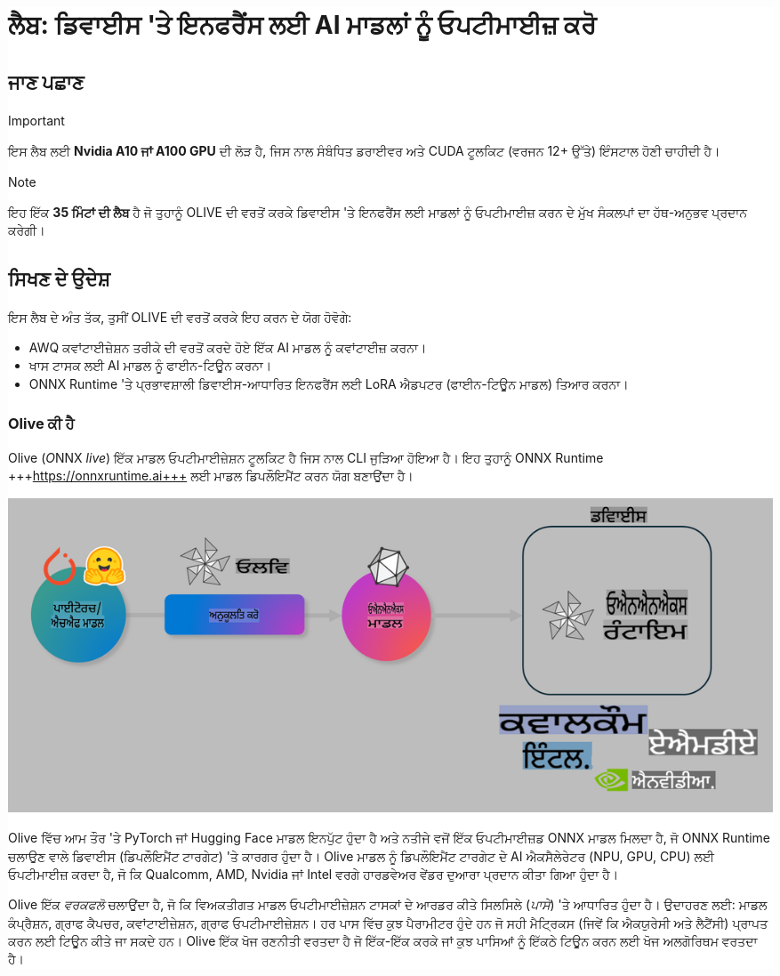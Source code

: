 # ਲੈਬ: ਡਿਵਾਈਸ 'ਤੇ ਇਨਫਰੈਂਸ ਲਈ AI ਮਾਡਲਾਂ ਨੂੰ ਓਪਟੀਮਾਈਜ਼ ਕਰੋ

## ਜਾਣ ਪਛਾਣ

> [!IMPORTANT]  
> ਇਸ ਲੈਬ ਲਈ **Nvidia A10 ਜਾਂ A100 GPU** ਦੀ ਲੋੜ ਹੈ, ਜਿਸ ਨਾਲ ਸੰਬੰਧਿਤ ਡਰਾਈਵਰ ਅਤੇ CUDA ਟੂਲਕਿਟ (ਵਰਜਨ 12+ ਉੱਤੇ) ਇੰਸਟਾਲ ਹੋਣੀ ਚਾਹੀਦੀ ਹੈ।

> [!NOTE]  
> ਇਹ ਇੱਕ **35 ਮਿੰਟਾਂ ਦੀ ਲੈਬ** ਹੈ ਜੋ ਤੁਹਾਨੂੰ OLIVE ਦੀ ਵਰਤੋਂ ਕਰਕੇ ਡਿਵਾਈਸ 'ਤੇ ਇਨਫਰੈਂਸ ਲਈ ਮਾਡਲਾਂ ਨੂੰ ਓਪਟੀਮਾਈਜ਼ ਕਰਨ ਦੇ ਮੁੱਖ ਸੰਕਲਪਾਂ ਦਾ ਹੱਥ-ਅਨੁਭਵ ਪ੍ਰਦਾਨ ਕਰੇਗੀ।

## ਸਿਖਣ ਦੇ ਉਦੇਸ਼

ਇਸ ਲੈਬ ਦੇ ਅੰਤ ਤੱਕ, ਤੁਸੀਂ OLIVE ਦੀ ਵਰਤੋਂ ਕਰਕੇ ਇਹ ਕਰਨ ਦੇ ਯੋਗ ਹੋਵੋਗੇ:

- AWQ ਕਵਾਂਟਾਈਜ਼ੇਸ਼ਨ ਤਰੀਕੇ ਦੀ ਵਰਤੋਂ ਕਰਦੇ ਹੋਏ ਇੱਕ AI ਮਾਡਲ ਨੂੰ ਕਵਾਂਟਾਈਜ਼ ਕਰਨਾ।  
- ਖਾਸ ਟਾਸਕ ਲਈ AI ਮਾਡਲ ਨੂੰ ਫਾਈਨ-ਟਿਊਨ ਕਰਨਾ।  
- ONNX Runtime 'ਤੇ ਪ੍ਰਭਾਵਸ਼ਾਲੀ ਡਿਵਾਈਸ-ਆਧਾਰਿਤ ਇਨਫਰੈਂਸ ਲਈ LoRA ਐਡਪਟਰ (ਫਾਈਨ-ਟਿਊਨ ਮਾਡਲ) ਤਿਆਰ ਕਰਨਾ।  

### Olive ਕੀ ਹੈ

Olive (*O*NNX *live*) ਇੱਕ ਮਾਡਲ ਓਪਟੀਮਾਈਜ਼ੇਸ਼ਨ ਟੂਲਕਿਟ ਹੈ ਜਿਸ ਨਾਲ CLI ਜੁੜਿਆ ਹੋਇਆ ਹੈ। ਇਹ ਤੁਹਾਨੂੰ ONNX Runtime +++https://onnxruntime.ai+++ ਲਈ ਮਾਡਲ ਡਿਪਲੌਇਮੈਂਟ ਕਰਨ ਯੋਗ ਬਣਾਉਂਦਾ ਹੈ।  

![Olive Flow](../../../../../translated_images/olive-flow.e4682fa65f77777f49e884482fa8dd83eadcb90904fcb41a54093af85c330060.pa.png)  

Olive ਵਿੱਚ ਆਮ ਤੌਰ 'ਤੇ PyTorch ਜਾਂ Hugging Face ਮਾਡਲ ਇਨਪੁੱਟ ਹੁੰਦਾ ਹੈ ਅਤੇ ਨਤੀਜੇ ਵਜੋਂ ਇੱਕ ਓਪਟੀਮਾਈਜ਼ਡ ONNX ਮਾਡਲ ਮਿਲਦਾ ਹੈ, ਜੋ ONNX Runtime ਚਲਾਉਣ ਵਾਲੇ ਡਿਵਾਈਸ (ਡਿਪਲੌਇਮੈਂਟ ਟਾਰਗੇਟ) 'ਤੇ ਕਾਰਗਰ ਹੁੰਦਾ ਹੈ। Olive ਮਾਡਲ ਨੂੰ ਡਿਪਲੌਇਮੈਂਟ ਟਾਰਗੇਟ ਦੇ AI ਐਕਸੈਲੇਰੇਟਰ (NPU, GPU, CPU) ਲਈ ਓਪਟੀਮਾਈਜ਼ ਕਰਦਾ ਹੈ, ਜੋ ਕਿ Qualcomm, AMD, Nvidia ਜਾਂ Intel ਵਰਗੇ ਹਾਰਡਵੇਅਰ ਵੇਂਡਰ ਦੁਆਰਾ ਪ੍ਰਦਾਨ ਕੀਤਾ ਗਿਆ ਹੁੰਦਾ ਹੈ।  

Olive ਇੱਕ *ਵਰਕਫਲੋ* ਚਲਾਉਂਦਾ ਹੈ, ਜੋ ਕਿ ਵਿਅਕਤੀਗਤ ਮਾਡਲ ਓਪਟੀਮਾਈਜ਼ੇਸ਼ਨ ਟਾਸਕਾਂ ਦੇ ਆਰਡਰ ਕੀਤੇ ਸਿਲਸਿਲੇ (*ਪਾਸੇ*) 'ਤੇ ਆਧਾਰਿਤ ਹੁੰਦਾ ਹੈ। ਉਦਾਹਰਣ ਲਈ: ਮਾਡਲ ਕੰਪ੍ਰੈਸ਼ਨ, ਗ੍ਰਾਫ ਕੈਪਚਰ, ਕਵਾਂਟਾਈਜ਼ੇਸ਼ਨ, ਗ੍ਰਾਫ ਓਪਟੀਮਾਈਜ਼ੇਸ਼ਨ। ਹਰ ਪਾਸ ਵਿੱਚ ਕੁਝ ਪੈਰਾਮੀਟਰ ਹੁੰਦੇ ਹਨ ਜੋ ਸਹੀ ਮੈਟ੍ਰਿਕਸ (ਜਿਵੇਂ ਕਿ ਐਕਯੁਰੇਸੀ ਅਤੇ ਲੈਟੈਂਸੀ) ਪ੍ਰਾਪਤ ਕਰਨ ਲਈ ਟਿਊਨ ਕੀਤੇ ਜਾ ਸਕਦੇ ਹਨ। Olive ਇੱਕ ਖੋਜ ਰਣਨੀਤੀ ਵਰਤਦਾ ਹੈ ਜੋ ਇੱਕ-ਇੱਕ ਕਰਕੇ ਜਾਂ ਕੁਝ ਪਾਸਿਆਂ ਨੂੰ ਇੱਕਠੇ ਟਿਊਨ ਕਰਨ ਲਈ ਖੋਜ ਅਲਗੋਰਿਥਮ ਵਰਤਦਾ ਹੈ।  
